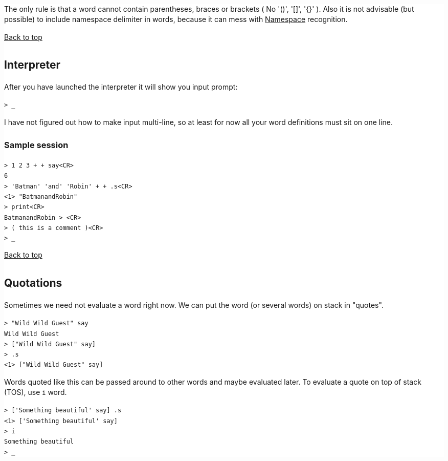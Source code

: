 The only rule is that a word cannot contain parentheses, braces or brackets ( No '()', '[]', '{}' ). Also it is not advisable (but possible) to include namespace delimiter in words, because it can mess with [Namespace](#namespaces) recognition.



[Back to top](#top)
<a name="interpreter">
## Interpreter
</a>

After you have launched the interpreter it will show you input prompt:
```
> _
```

I have not figured out how to make input multi-line, so at least for now all your word definitions must sit on one line.

### Sample session
```forth
> 1 2 3 + + say<CR>
6
> 'Batman' 'and' 'Robin' + + .s<CR>
<1> "BatmanandRobin"
> print<CR>
BatmanandRobin > <CR>
> ( this is a comment )<CR>
> _
```

[Back to top](#top)
<a name="quotations">
## Quotations
</a>

Sometimes we need not evaluate a word right now. We can put the word (or several words) on stack in "quotes".
```forth
> "Wild Wild Guest" say
Wild Wild Guest
> ["Wild Wild Guest" say]
> .s
<1> ["Wild Wild Guest" say]
```

Words quoted like this can be passed around to other words and maybe evaluated later. To evaluate a quote on top of stack (TOS), use `i` word.
```forth
> ['Something beautiful' say] .s
<1> ['Something beautiful' say]
> i
Something beautiful
> _
```
